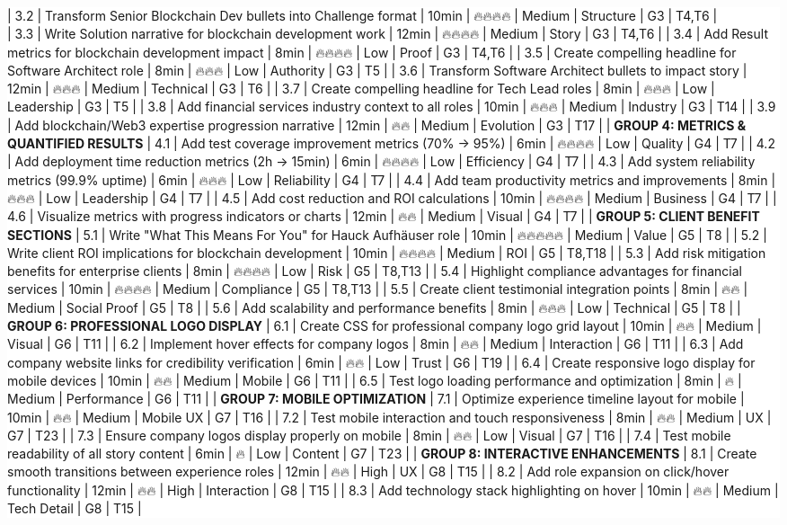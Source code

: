 | 3.2 | Transform Senior Blockchain Dev bullets into Challenge format | 10min | 🔥🔥🔥🔥 | Medium | Structure | G3 | T4,T6 |  
| 3.3 | Write Solution narrative for blockchain development work | 12min | 🔥🔥🔥🔥 | Medium | Story | G3 | T4,T6 |
| 3.4 | Add Result metrics for blockchain development impact | 8min | 🔥🔥🔥🔥 | Low | Proof | G3 | T4,T6 |
| 3.5 | Create compelling headline for Software Architect role | 8min | 🔥🔥🔥 | Low | Authority | G3 | T5 |
| 3.6 | Transform Software Architect bullets to impact story | 12min | 🔥🔥🔥 | Medium | Technical | G3 | T6 |
| 3.7 | Create compelling headline for Tech Lead roles | 8min | 🔥🔥🔥 | Low | Leadership | G3 | T5 |
| 3.8 | Add financial services industry context to all roles | 10min | 🔥🔥🔥 | Medium | Industry | G3 | T14 |
| 3.9 | Add blockchain/Web3 expertise progression narrative | 12min | 🔥🔥 | Medium | Evolution | G3 | T17 |
| **GROUP 4: METRICS & QUANTIFIED RESULTS**
| 4.1 | Add test coverage improvement metrics (70% → 95%) | 6min | 🔥🔥🔥🔥 | Low | Quality | G4 | T7 |
| 4.2 | Add deployment time reduction metrics (2h → 15min) | 6min | 🔥🔥🔥🔥 | Low | Efficiency | G4 | T7 |
| 4.3 | Add system reliability metrics (99.9% uptime) | 6min | 🔥🔥🔥 | Low | Reliability | G4 | T7 |
| 4.4 | Add team productivity metrics and improvements | 8min | 🔥🔥🔥 | Low | Leadership | G4 | T7 |
| 4.5 | Add cost reduction and ROI calculations | 10min | 🔥🔥🔥🔥 | Medium | Business | G4 | T7 |
| 4.6 | Visualize metrics with progress indicators or charts | 12min | 🔥🔥 | Medium | Visual | G4 | T7 |
| **GROUP 5: CLIENT BENEFIT SECTIONS**
| 5.1 | Write "What This Means For You" for Hauck Aufhäuser role | 10min | 🔥🔥🔥🔥🔥 | Medium | Value | G5 | T8 |
| 5.2 | Write client ROI implications for blockchain development | 10min | 🔥🔥🔥🔥 | Medium | ROI | G5 | T8,T18 |
| 5.3 | Add risk mitigation benefits for enterprise clients | 8min | 🔥🔥🔥🔥 | Low | Risk | G5 | T8,T13 |
| 5.4 | Highlight compliance advantages for financial services | 10min | 🔥🔥🔥🔥 | Medium | Compliance | G5 | T8,T13 |
| 5.5 | Create client testimonial integration points | 8min | 🔥🔥 | Medium | Social Proof | G5 | T8 |
| 5.6 | Add scalability and performance benefits | 8min | 🔥🔥🔥 | Low | Technical | G5 | T8 |
| **GROUP 6: PROFESSIONAL LOGO DISPLAY**
| 6.1 | Create CSS for professional company logo grid layout | 10min | 🔥🔥 | Medium | Visual | G6 | T11 |
| 6.2 | Implement hover effects for company logos | 8min | 🔥🔥 | Medium | Interaction | G6 | T11 |
| 6.3 | Add company website links for credibility verification | 6min | 🔥🔥 | Low | Trust | G6 | T19 |
| 6.4 | Create responsive logo display for mobile devices | 10min | 🔥🔥 | Medium | Mobile | G6 | T11 |
| 6.5 | Test logo loading performance and optimization | 8min | 🔥 | Medium | Performance | G6 | T11 |
| **GROUP 7: MOBILE OPTIMIZATION**
| 7.1 | Optimize experience timeline layout for mobile | 10min | 🔥🔥 | Medium | Mobile UX | G7 | T16 |
| 7.2 | Test mobile interaction and touch responsiveness | 8min | 🔥🔥 | Medium | UX | G7 | T23 |
| 7.3 | Ensure company logos display properly on mobile | 8min | 🔥🔥 | Low | Visual | G7 | T16 |
| 7.4 | Test mobile readability of all story content | 6min | 🔥 | Low | Content | G7 | T23 |
| **GROUP 8: INTERACTIVE ENHANCEMENTS**
| 8.1 | Create smooth transitions between experience roles | 12min | 🔥🔥 | High | UX | G8 | T15 |
| 8.2 | Add role expansion on click/hover functionality | 12min | 🔥🔥 | High | Interaction | G8 | T15 |
| 8.3 | Add technology stack highlighting on hover | 10min | 🔥🔥 | Medium | Tech Detail | G8 | T15 |